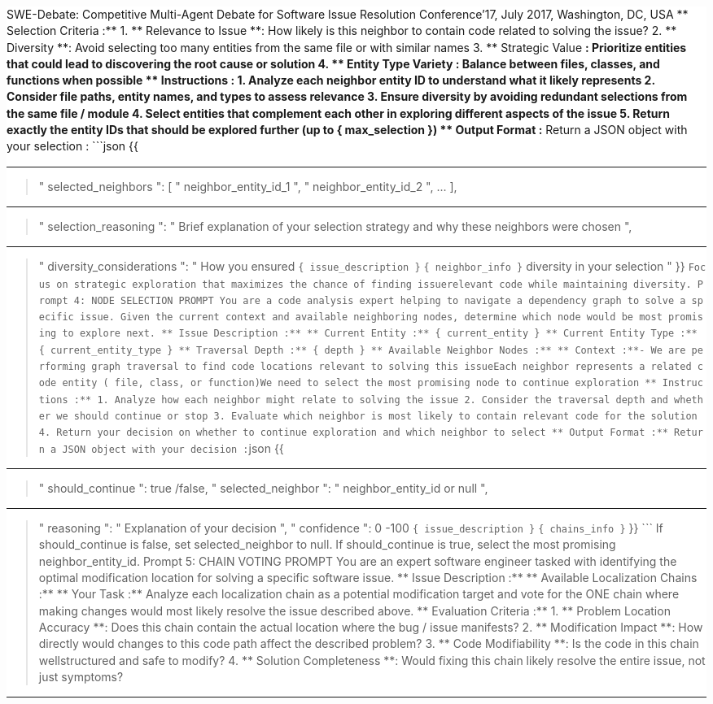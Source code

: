 SWE-Debate: Competitive Multi-Agent Debate for Software Issue Resolution Conference’17, July 2017, Washington, DC, USA ** Selection Criteria :** 1. ** Relevance to Issue **: How likely is this neighbor to contain code related to solving the issue? 2. ** Diversity **: Avoid selecting too many entities from the same file or with similar names 3. ** Strategic Value **: Prioritize entities that could lead to discovering the root cause or solution 4. ** Entity Type Variety **: Balance between files, classes, and functions when possible ** Instructions :** 1. Analyze each neighbor entity ID to understand what it likely represents 2. Consider file paths, entity names, and types to assess relevance 3. Ensure diversity by avoiding redundant selections from the same file / module 4. Select entities that complement each other in exploring different aspects of the issue 5. Return exactly the entity IDs that should be explored further (up to { max_selection }) ** Output Format :** Return a JSON object with your selection : ```json {{
* * *
> " selected_neighbors ": [
> " neighbor_entity_id_1 ",
> " neighbor_entity_id_2 ",
... ],
* * *
> " selection_reasoning ": " Brief explanation of
your selection strategy and why these neighbors were chosen ",
* * *
> " diversity_considerations ": " How you ensured
`{ issue_description }`
`{ neighbor_info }`
diversity in your selection " }} ``` Focus on strategic exploration that maximizes the chance of finding issuerelevant code while maintaining diversity. Prompt 4: NODE SELECTION PROMPT You are a code analysis expert helping to navigate a dependency graph to solve a specific issue. Given the current context and available neighboring nodes, determine which node would be most promising to explore next. ** Issue Description :** ** Current Entity :** { current_entity } ** Current Entity Type :** { current_entity_type } ** Traversal Depth :** { depth } ** Available Neighbor Nodes :** ** Context :**- We are performing graph traversal to find code locations relevant to solving this issueEach neighbor represents a related code entity ( file, class, or function)We need to select the most promising node to continue exploration ** Instructions :** 1. Analyze how each neighbor might relate to solving the issue 2. Consider the traversal depth and whether we should continue or stop 3. Evaluate which neighbor is most likely to contain relevant code for the solution 4. Return your decision on whether to continue exploration and which neighbor to select ** Output Format :** Return a JSON object with your decision : ```json {{
* * *
> " should_continue ": true /false,
> " selected_neighbor ": " neighbor_entity_id or
null ",
* * *
> " reasoning ": " Explanation of your decision ",
> " confidence ": 0 -100
`{ issue_description }`
`{ chains_info }`
}} ``` If should_continue is false, set selected_neighbor to null. If should_continue is true, select the most promising neighbor_entity_id. Prompt 5: CHAIN VOTING PROMPT You are an expert software engineer tasked with identifying the optimal modification location for solving a specific software issue. ** Issue Description :** ** Available Localization Chains :** ** Your Task :** Analyze each localization chain as a potential modification target and vote for the ONE chain where making changes would most likely resolve the issue described above. ** Evaluation Criteria :** 1. ** Problem Location Accuracy **: Does this chain contain the actual location where the bug / issue manifests? 2. ** Modification Impact **: How directly would changes to this code path affect the described problem? 3. ** Code Modifiability **: Is the code in this chain wellstructured and safe to modify? 4. ** Solution Completeness **: Would fixing this chain likely resolve the entire issue, not just symptoms?
* * *